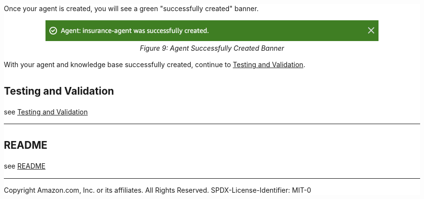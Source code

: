 Once your agent is created, you will see a green "successfully created" banner.

<p align="center">
  <img src="../design/agent-creation-banner.png" width="80%" height="80%"><br>
  <span style="display: block; text-align: center;"><em>Figure 9: Agent Successfully Created Banner</em></span>
</p>

With your agent and knowledge base successfully created, continue to [Testing and Validation](../documentation/testing-and-validation.md).

## Testing and Validation
see [Testing and Validation](../documentation/testing-and-validation.md)

---

## README
see [README](../README.md)

---

Copyright Amazon.com, Inc. or its affiliates. All Rights Reserved.
SPDX-License-Identifier: MIT-0
